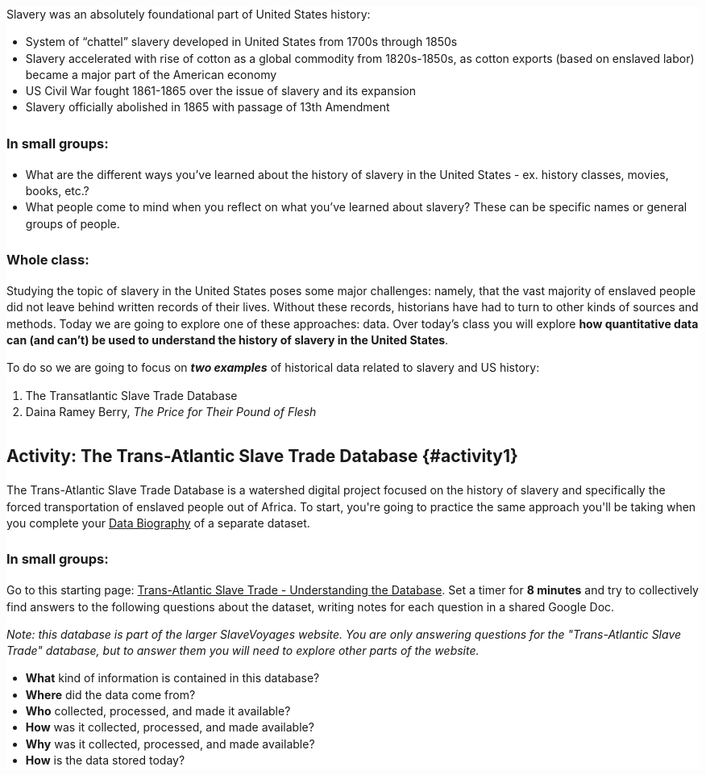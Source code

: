 Slavery was an absolutely foundational part of United States history:

- System of “chattel” slavery developed in United States from 1700s through 1850s
- Slavery accelerated with rise of cotton as a global commodity from 1820s-1850s, as cotton exports (based on enslaved labor) became a major part of the American economy
- US Civil War fought 1861-1865 over the issue of slavery and its expansion
- Slavery officially abolished in 1865 with passage of 13th Amendment

### In small groups:
- What are the different ways you’ve learned about the history of slavery in the United States - ex. history classes, movies, books, etc.?
- What people come to mind when you reflect on what you’ve learned about slavery? These can be specific names or general groups of people.

### Whole class:

Studying the topic of slavery in the United States poses some major challenges: namely, that the vast majority of enslaved people did not leave behind written records of their lives. Without these records, historians have had to turn to other kinds of sources and methods. Today we are going to explore one of these approaches: data. Over today’s class you will explore **how quantitative data can (and can’t) be used to understand the history of slavery in the United States**.

To do so we are going to focus on ***two examples*** of historical data related to slavery and US history:
1. The Transatlantic Slave Trade Database
2. Daina Ramey Berry, *The Price for Their Pound of Flesh*

## Activity: The Trans-Atlantic Slave Trade Database {#activity1}

The Trans-Atlantic Slave Trade Database is a watershed digital project focused on the history of slavery and specifically the forced transportation of enslaved people out of Africa. To start, you're going to practice the same approach you'll be taking when you complete your [Data Biography](/assignment) of a separate dataset. 

### In small groups:

Go to this starting page: [Trans-Atlantic Slave Trade - Understanding the Database](https://www.slavevoyages.org/voyage/about#methodology/introduction/0/en/). Set a timer for **8 minutes** and try to collectively find answers to the following questions about the dataset, writing notes for each question in a shared Google Doc. 

*Note: this database is part of the larger SlaveVoyages website. You are only answering questions for the "Trans-Atlantic Slave Trade" database, but to answer them you will need to explore other parts of the website.*

- **What** kind of information is contained in this database?
- **Where** did the data come from? 
- **Who** collected, processed, and made it available?
- **How** was it collected, processed, and made available?
- **Why** was it collected, processed, and made available?
- **How** is the data stored today? 
